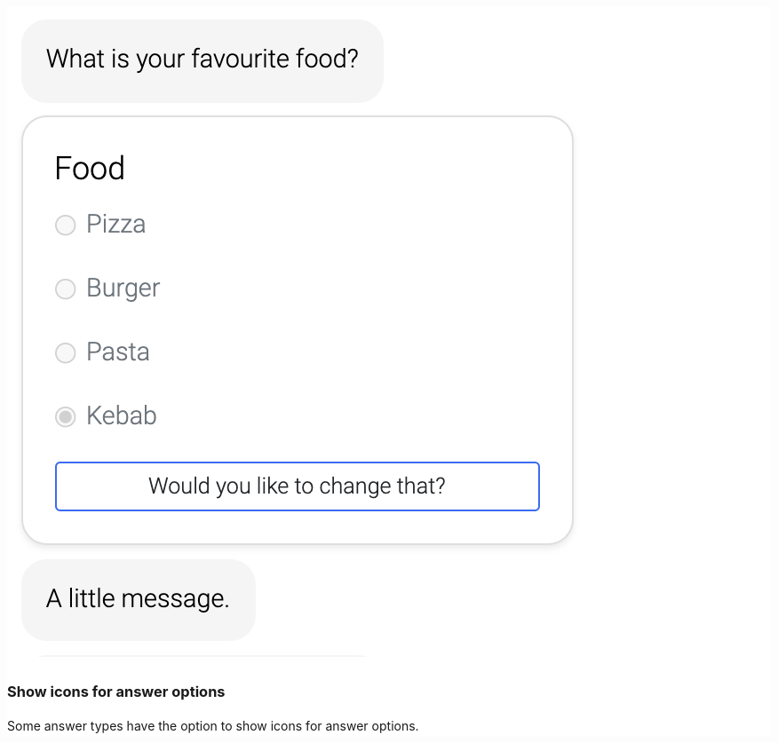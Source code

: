 ![data_collection_editing_later_demo](data_collection_editing_later.png)

### Show icons for answer options

Some answer types have the option to show icons for answer options.
